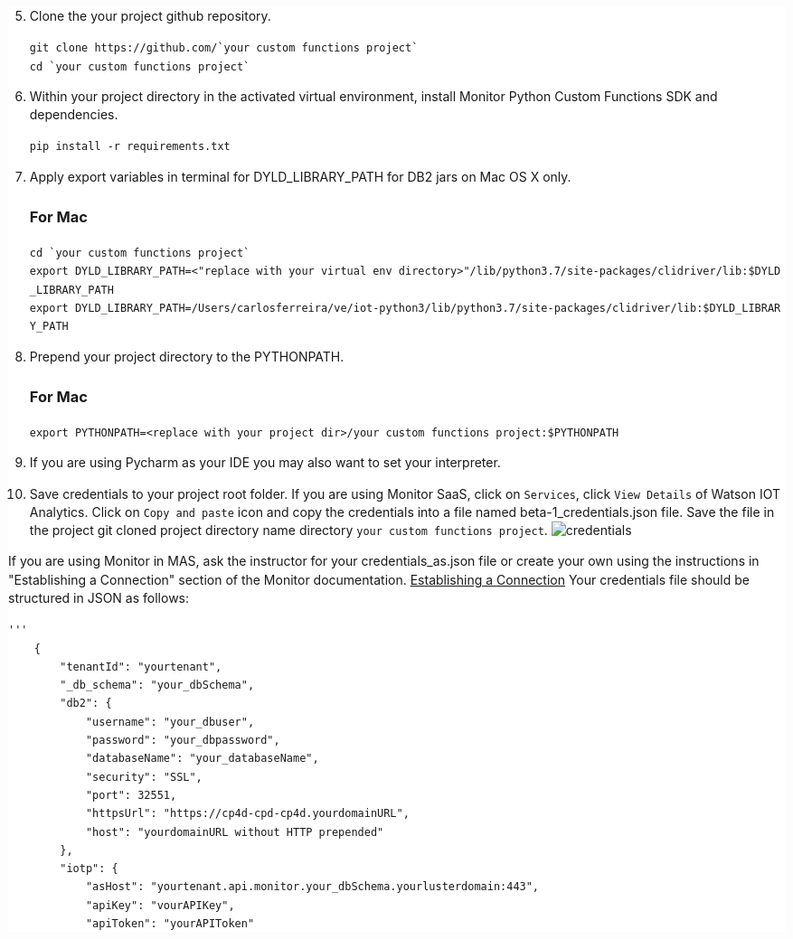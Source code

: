 5. Clone the your project github repository.

    ```
    git clone https://github.com/`your custom functions project`
    cd `your custom functions project`
    ```

6.  Within your project directory in the activated virtual environment, install Monitor Python Custom Functions SDK and 
dependencies.  

    ```
    pip install -r requirements.txt
    ```

7.  Apply export variables in terminal for DYLD_LIBRARY_PATH for DB2 jars on Mac OS X only.

    ###  For Mac

    ```
    cd `your custom functions project`
    export DYLD_LIBRARY_PATH=<"replace with your virtual env directory>"/lib/python3.7/site-packages/clidriver/lib:$DYLD_LIBRARY_PATH
    export DYLD_LIBRARY_PATH=/Users/carlosferreira/ve/iot-python3/lib/python3.7/site-packages/clidriver/lib:$DYLD_LIBRARY_PATH
    ``` 

8.  Prepend your project directory to the PYTHONPATH.

    ###  For Mac

    ```
    export PYTHONPATH=<replace with your project dir>/your custom functions project:$PYTHONPATH
    ```

9.  If you are using Pycharm as your IDE you may also want to set your interpreter.


9.  Save credentials to your project root folder.  If you are using Monitor SaaS, click on  `Services`, click `View Details` of Watson IOT Analytics.  Click on `Copy and paste` icon 
and copy the credentials into a file named beta-1_credentials.json file.   Save the file in the project git cloned project 
directory name directory `your custom functions project`. 
![credentials](/img/monitor_autoai_8.4/s01.png) 

If you are using Monitor in MAS, ask the instructor for your credentials_as.json file or create your own using the instructions in "Establishing
a Connection" section of the Monitor documentation.  [Establishing a Connection](https://www.ibm.com/docs/en/maximo-monitor/8.5.0?topic=calculations-using-custom-functions#env) 
Your credentials file should be structured in JSON as follows:

    '''
        {
            "tenantId": "yourtenant",
            "_db_schema": "your_dbSchema",
            "db2": {
                "username": "your_dbuser",
                "password": "your_dbpassword",
                "databaseName": "your_databaseName",
                "security": "SSL",
                "port": 32551,
                "httpsUrl": "https://cp4d-cpd-cp4d.yourdomainURL",
                "host": "yourdomainURL without HTTP prepended"
            },
            "iotp": {
                "asHost": "yourtenant.api.monitor.your_dbSchema.yourlusterdomain:443",
                "apiKey": "vourAPIKey",
                "apiToken": "yourAPIToken"